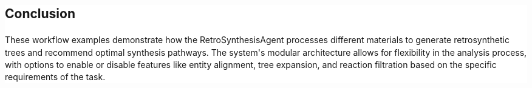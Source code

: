 ## Conclusion

These workflow examples demonstrate how the RetroSynthesisAgent processes different materials to generate retrosynthetic trees and recommend optimal synthesis pathways. The system's modular architecture allows for flexibility in the analysis process, with options to enable or disable features like entity alignment, tree expansion, and reaction filtration based on the specific requirements of the task.

